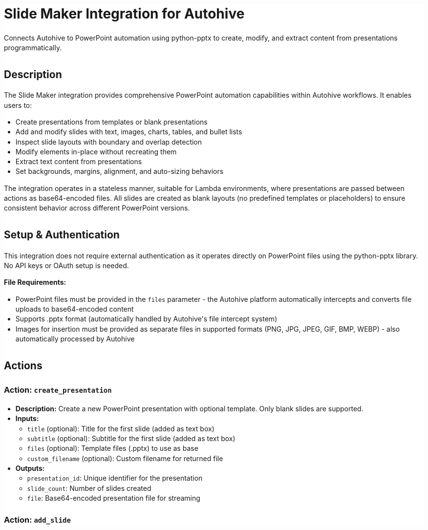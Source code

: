 # Slide Maker Integration for Autohive

Connects Autohive to PowerPoint automation using python-pptx to create, modify, and extract content from presentations programmatically.

## Description

The Slide Maker integration provides comprehensive PowerPoint automation capabilities within Autohive workflows. It enables users to:

- Create presentations from templates or blank presentations
- Add and modify slides with text, images, charts, tables, and bullet lists
- Inspect slide layouts with boundary and overlap detection
- Modify elements in-place without recreating them
- Extract text content from presentations
- Set backgrounds, margins, alignment, and auto-sizing behaviors

The integration operates in a stateless manner, suitable for Lambda environments, where presentations are passed between actions as base64-encoded files. All slides are created as blank layouts (no predefined templates or placeholders) to ensure consistent behavior across different PowerPoint versions.

## Setup & Authentication

This integration does not require external authentication as it operates directly on PowerPoint files using the python-pptx library. No API keys or OAuth setup is needed.

**File Requirements:**
- PowerPoint files must be provided in the `files` parameter - the Autohive platform automatically intercepts and converts file uploads to base64-encoded content
- Supports .pptx format (automatically handled by Autohive's file intercept system)
- Images for insertion must be provided as separate files in supported formats (PNG, JPG, JPEG, GIF, BMP, WEBP) - also automatically processed by Autohive

## Actions

### Action: `create_presentation`

- **Description:** Create a new PowerPoint presentation with optional template. Only blank slides are supported.
- **Inputs:**
  - `title` (optional): Title for the first slide (added as text box)
  - `subtitle` (optional): Subtitle for the first slide (added as text box)
  - `files` (optional): Template files (.pptx) to use as base
  - `custom_filename` (optional): Custom filename for returned file
- **Outputs:**
  - `presentation_id`: Unique identifier for the presentation
  - `slide_count`: Number of slides created
  - `file`: Base64-encoded presentation file for streaming

### Action: `add_slide`
